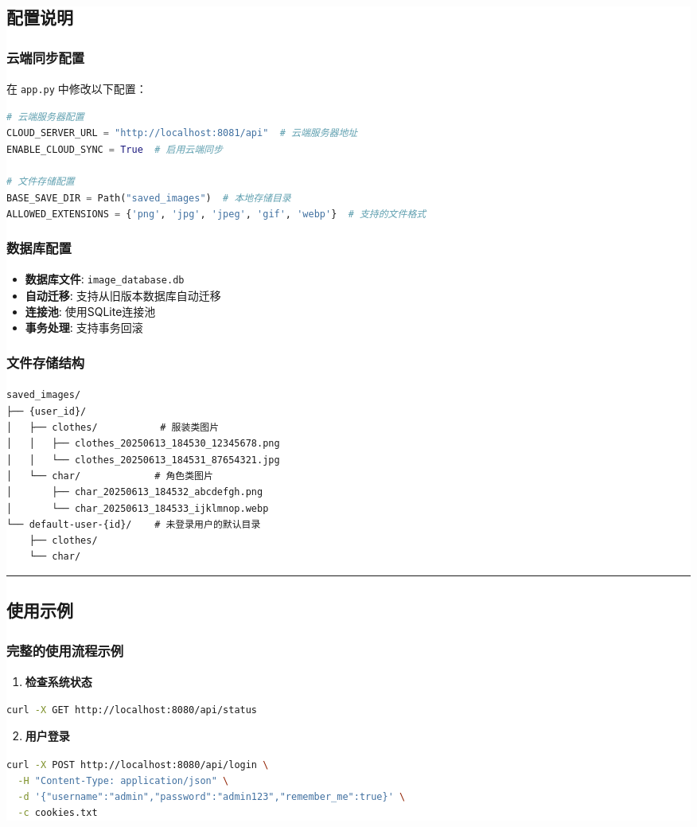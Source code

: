 
## 配置说明

### 云端同步配置
在 `app.py` 中修改以下配置：

```python
# 云端服务器配置
CLOUD_SERVER_URL = "http://localhost:8081/api"  # 云端服务器地址
ENABLE_CLOUD_SYNC = True  # 启用云端同步

# 文件存储配置
BASE_SAVE_DIR = Path("saved_images")  # 本地存储目录
ALLOWED_EXTENSIONS = {'png', 'jpg', 'jpeg', 'gif', 'webp'}  # 支持的文件格式
```

### 数据库配置
- **数据库文件**: `image_database.db`
- **自动迁移**: 支持从旧版本数据库自动迁移
- **连接池**: 使用SQLite连接池
- **事务处理**: 支持事务回滚

### 文件存储结构
```
saved_images/
├── {user_id}/
│   ├── clothes/           # 服装类图片
│   │   ├── clothes_20250613_184530_12345678.png
│   │   └── clothes_20250613_184531_87654321.jpg
│   └── char/             # 角色类图片
│       ├── char_20250613_184532_abcdefgh.png
│       └── char_20250613_184533_ijklmnop.webp
└── default-user-{id}/    # 未登录用户的默认目录
    ├── clothes/
    └── char/
```

---

## 使用示例

### 完整的使用流程示例

1. **检查系统状态**
```bash
curl -X GET http://localhost:8080/api/status
```

2. **用户登录**
```bash
curl -X POST http://localhost:8080/api/login \
  -H "Content-Type: application/json" \
  -d '{"username":"admin","password":"admin123","remember_me":true}' \
  -c cookies.txt
```
